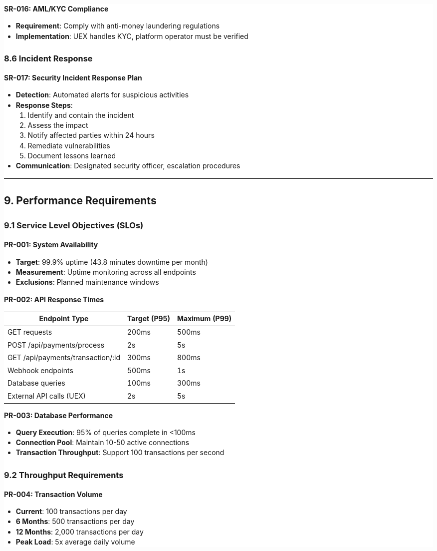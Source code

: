 **SR-016: AML/KYC Compliance**
- **Requirement**: Comply with anti-money laundering regulations
- **Implementation**: UEX handles KYC, platform operator must be verified

### 8.6 Incident Response

**SR-017: Security Incident Response Plan**
- **Detection**: Automated alerts for suspicious activities
- **Response Steps**:
  1. Identify and contain the incident
  2. Assess the impact
  3. Notify affected parties within 24 hours
  4. Remediate vulnerabilities
  5. Document lessons learned
- **Communication**: Designated security officer, escalation procedures

---

## 9. Performance Requirements

### 9.1 Service Level Objectives (SLOs)

**PR-001: System Availability**
- **Target**: 99.9% uptime (43.8 minutes downtime per month)
- **Measurement**: Uptime monitoring across all endpoints
- **Exclusions**: Planned maintenance windows

**PR-002: API Response Times**

| Endpoint Type | Target (P95) | Maximum (P99) |
|--------------|--------------|---------------|
| GET requests | 200ms | 500ms |
| POST /api/payments/process | 2s | 5s |
| GET /api/payments/transaction/:id | 300ms | 800ms |
| Webhook endpoints | 500ms | 1s |
| Database queries | 100ms | 300ms |
| External API calls (UEX) | 2s | 5s |

**PR-003: Database Performance**
- **Query Execution**: 95% of queries complete in <100ms
- **Connection Pool**: Maintain 10-50 active connections
- **Transaction Throughput**: Support 100 transactions per second

### 9.2 Throughput Requirements

**PR-004: Transaction Volume**
- **Current**: 100 transactions per day
- **6 Months**: 500 transactions per day
- **12 Months**: 2,000 transactions per day
- **Peak Load**: 5x average daily volume
